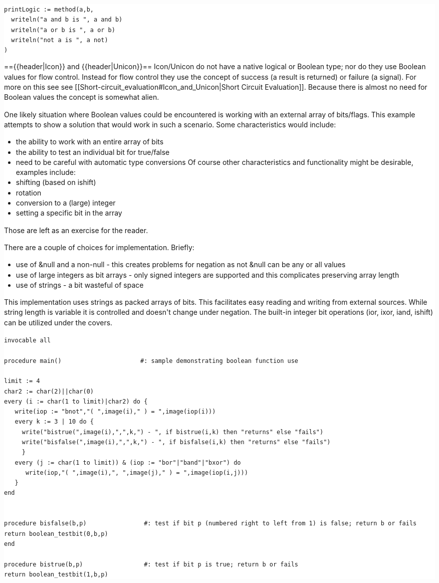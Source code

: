 
```io
printLogic := method(a,b,
  writeln("a and b is ", a and b)
  writeln("a or b is ", a or b)
  writeln("not a is ", a not) 
)
```


=={{header|Icon}} and {{header|Unicon}}==
Icon/Unicon do not have a native logical or Boolean type; nor do they use Boolean values for flow control.  Instead for flow control they use the concept of success (a result is returned) or failure (a signal). For more on this see see [[Short-circuit_evaluation#Icon_and_Unicon|Short Circuit Evaluation]]. Because there is almost no need for Boolean values the concept is somewhat alien.  

One likely situation where Boolean values could be encountered is working with an external array of bits/flags.  This example attempts to show a solution that would work in such a scenario.  Some characteristics would include:
* the ability to work with an entire array of bits
* the ability to test an individual bit for true/false
* need to be careful with automatic type conversions
Of course other characteristics and functionality might be desirable, examples include:
* shifting (based on ishift)
* rotation
* conversion to a (large) integer
* setting a specific bit in the array

Those are left as an exercise for the reader.

There are a couple of choices for implementation.  Briefly:
* use of &null and a non-null - this creates problems for negation as not &null can be any or all values
* use of large integers as bit arrays - only signed integers are supported and this complicates preserving array length
* use of strings - a bit wasteful of space

This implementation uses strings as packed arrays of bits.  This facilitates easy reading and writing from external sources.  While string length is variable it is controlled and doesn't change under negation.  The built-in integer bit operations (ior, ixor, iand, ishift) can be utilized under the covers.

```Icon
invocable all

procedure main()                      #: sample demonstrating boolean function use

limit := 4
char2 := char(2)||char(0)
every (i := char(1 to limit)|char2) do {
   write(iop := "bnot","( ",image(i)," ) = ",image(iop(i)))
   every k := 3 | 10 do {
     write("bistrue(",image(i),",",k,") - ", if bistrue(i,k) then "returns" else "fails")
     write("bisfalse(",image(i),",",k,") - ", if bisfalse(i,k) then "returns" else "fails")
     }
   every (j := char(1 to limit)) & (iop := "bor"|"band"|"bxor") do 
      write(iop,"( ",image(i),", ",image(j)," ) = ",image(iop(i,j)))
   }
end


procedure bisfalse(b,p)                #: test if bit p (numbered right to left from 1) is false; return b or fails
return boolean_testbit(0,b,p)
end

procedure bistrue(b,p)                 #: test if bit p is true; return b or fails
return boolean_testbit(1,b,p)
```